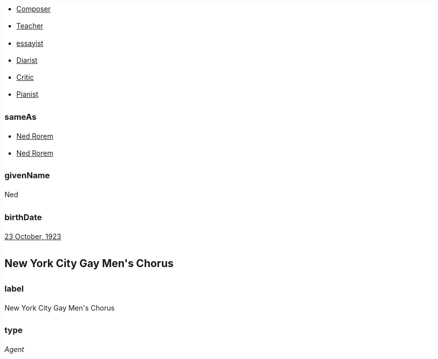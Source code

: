  - [Composer](#Composer)

 - [Teacher](#Teacher)

 - [essayist](#essayist)

 - [Diarist](#Diarist)

 - [Critic](#Critic)

 - [Pianist](#Pianist)

### sameAs

 - [Ned Rorem](#Ned-Rorem)

 - [Ned Rorem](#Ned-Rorem)

### givenName


Ned

### birthDate


[23 October, 1923](#23-October-1923)

## New York City Gay Men's Chorus

### label


New York City Gay Men's Chorus

### type


*Agent*